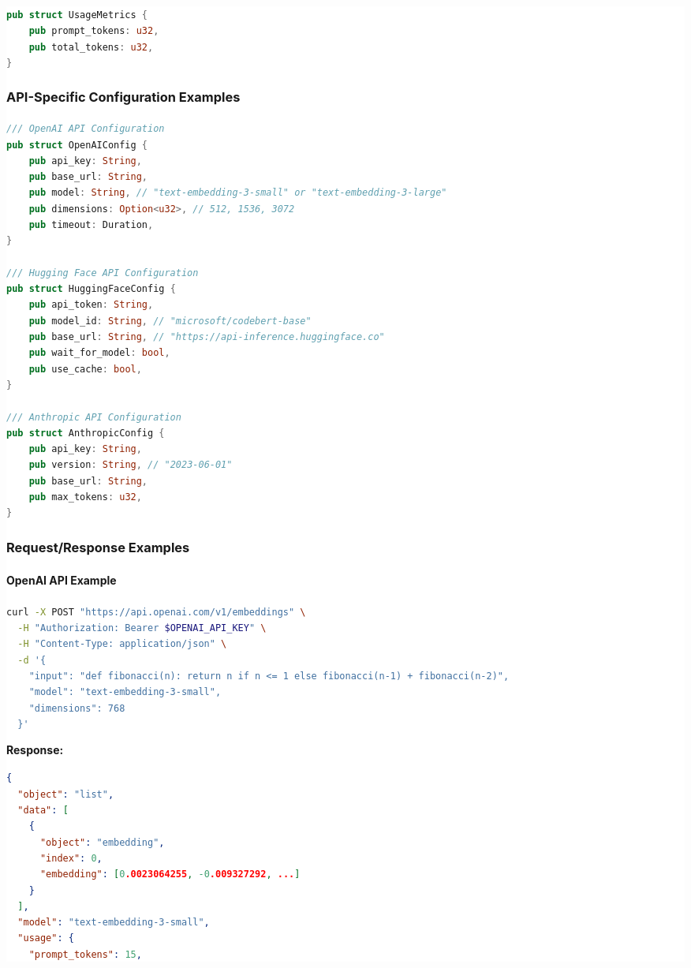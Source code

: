```rust
pub struct UsageMetrics {
    pub prompt_tokens: u32,
    pub total_tokens: u32,
}
```

### **API-Specific Configuration Examples**

```rust
/// OpenAI API Configuration
pub struct OpenAIConfig {
    pub api_key: String,
    pub base_url: String,
    pub model: String, // "text-embedding-3-small" or "text-embedding-3-large"
    pub dimensions: Option<u32>, // 512, 1536, 3072
    pub timeout: Duration,
}

/// Hugging Face API Configuration
pub struct HuggingFaceConfig {
    pub api_token: String,
    pub model_id: String, // "microsoft/codebert-base"
    pub base_url: String, // "https://api-inference.huggingface.co"
    pub wait_for_model: bool,
    pub use_cache: bool,
}

/// Anthropic API Configuration
pub struct AnthropicConfig {
    pub api_key: String,
    pub version: String, // "2023-06-01"
    pub base_url: String,
    pub max_tokens: u32,
}
```

### **Request/Response Examples**

#### **OpenAI API Example**
```bash
curl -X POST "https://api.openai.com/v1/embeddings" \
  -H "Authorization: Bearer $OPENAI_API_KEY" \
  -H "Content-Type: application/json" \
  -d '{
    "input": "def fibonacci(n): return n if n <= 1 else fibonacci(n-1) + fibonacci(n-2)",
    "model": "text-embedding-3-small",
    "dimensions": 768
  }'
```

**Response:**
```json
{
  "object": "list",
  "data": [
    {
      "object": "embedding",
      "index": 0,
      "embedding": [0.0023064255, -0.009327292, ...]
    }
  ],
  "model": "text-embedding-3-small",
  "usage": {
    "prompt_tokens": 15,
```